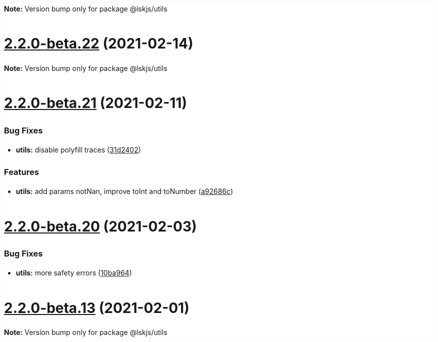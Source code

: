 **Note:** Version bump only for package @lskjs/utils





# [2.2.0-beta.22](https://github.com/lskjs/ux/tree/master/packages/utils/compare/v2.2.0-beta.21...v2.2.0-beta.22) (2021-02-14)

**Note:** Version bump only for package @lskjs/utils





# [2.2.0-beta.21](https://github.com/lskjs/ux/tree/master/packages/utils/compare/v2.2.0-beta.20...v2.2.0-beta.21) (2021-02-11)


### Bug Fixes

* **utils:** disable polyfill traces ([31d2402](https://github.com/lskjs/ux/tree/master/packages/utils/commit/31d2402a90fa3d965ec2482cb8cd922a2006f0b9))


### Features

* **utils:** add params notNan, improve toInt and toNumber ([a92686c](https://github.com/lskjs/ux/tree/master/packages/utils/commit/a92686cd26708311f525465df08093b7e8e02e0c))





# [2.2.0-beta.20](https://github.com/lskjs/ux/tree/master/packages/utils/compare/v2.2.0-beta.19...v2.2.0-beta.20) (2021-02-03)


### Bug Fixes

* **utils:** more safety errors ([10ba964](https://github.com/lskjs/ux/tree/master/packages/utils/commit/10ba9648f550cab4e11573a96d25cf848df9b2fd))





# [2.2.0-beta.13](https://github.com/lskjs/ux/tree/master/packages/utils/compare/v2.2.0-beta.12...v2.2.0-beta.13) (2021-02-01)

**Note:** Version bump only for package @lskjs/utils

